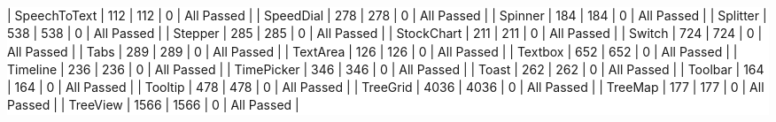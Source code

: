 | SpeechToText | 112 | 112 | 0 | All Passed |
| SpeedDial | 278 | 278 | 0 | All Passed |
| Spinner | 184 | 184 | 0 | All Passed |
| Splitter | 538 | 538 | 0 | All Passed |
| Stepper | 285 | 285 | 0 | All Passed |
| StockChart | 211 | 211 | 0 | All Passed |
| Switch | 724 | 724 | 0 | All Passed |
| Tabs | 289 | 289 | 0 | All Passed |
| TextArea | 126 | 126 | 0 | All Passed |
| Textbox | 652 | 652 | 0 | All Passed |
| Timeline | 236 | 236 | 0 | All Passed |
| TimePicker | 346 | 346 | 0 | All Passed |
| Toast | 262 | 262 | 0 | All Passed |
| Toolbar | 164 | 164 | 0 | All Passed |
| Tooltip | 478 | 478 | 0 | All Passed |
| TreeGrid | 4036 | 4036 | 0 | All Passed |
| TreeMap | 177 | 177 | 0 | All Passed |
| TreeView | 1566 | 1566 | 0 | All Passed |
